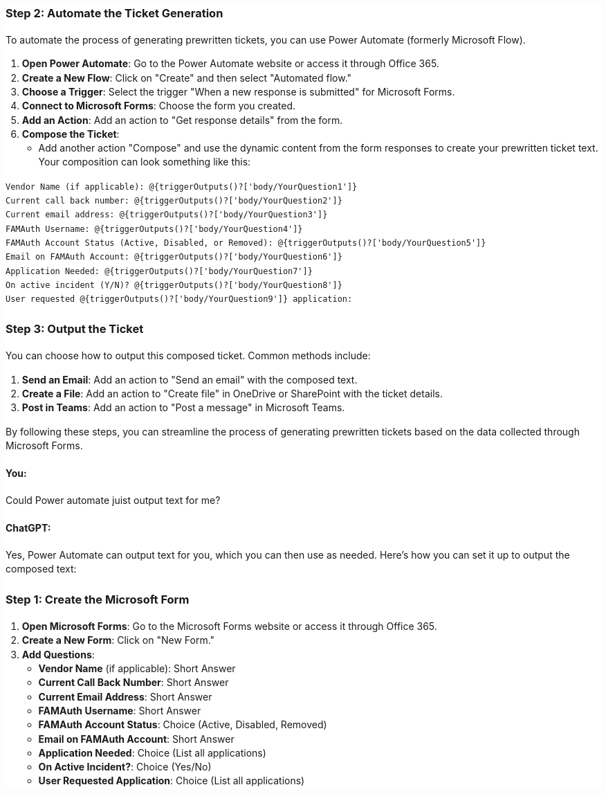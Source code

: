 ### Step 2: Automate the Ticket Generation

To automate the process of generating prewritten tickets, you can use Power Automate (formerly Microsoft Flow).

1. **Open Power Automate**: Go to the Power Automate website or access it through Office 365.
2. **Create a New Flow**: Click on "Create" and then select "Automated flow."
3. **Choose a Trigger**: Select the trigger "When a new response is submitted" for Microsoft Forms.
4. **Connect to Microsoft Forms**: Choose the form you created.
5. **Add an Action**: Add an action to "Get response details" from the form.
6. **Compose the Ticket**:
   - Add another action "Compose" and use the dynamic content from the form responses to create your prewritten ticket text. Your composition can look something like this:

```
Vendor Name (if applicable): @{triggerOutputs()?['body/YourQuestion1']}
Current call back number: @{triggerOutputs()?['body/YourQuestion2']}
Current email address: @{triggerOutputs()?['body/YourQuestion3']}
FAMAuth Username: @{triggerOutputs()?['body/YourQuestion4']}
FAMAuth Account Status (Active, Disabled, or Removed): @{triggerOutputs()?['body/YourQuestion5']}
Email on FAMAuth Account: @{triggerOutputs()?['body/YourQuestion6']}
Application Needed: @{triggerOutputs()?['body/YourQuestion7']}
On active incident (Y/N)? @{triggerOutputs()?['body/YourQuestion8']}
User requested @{triggerOutputs()?['body/YourQuestion9']} application:
```

### Step 3: Output the Ticket

You can choose how to output this composed ticket. Common methods include:

1. **Send an Email**: Add an action to "Send an email" with the composed text.
2. **Create a File**: Add an action to "Create file" in OneDrive or SharePoint with the ticket details.
3. **Post in Teams**: Add an action to "Post a message" in Microsoft Teams.

By following these steps, you can streamline the process of generating prewritten tickets based on the data collected through Microsoft Forms.


#### You:
Could Power automate juist output text for me? 

#### ChatGPT:
Yes, Power Automate can output text for you, which you can then use as needed. Here’s how you can set it up to output the composed text:

### Step 1: Create the Microsoft Form

1. **Open Microsoft Forms**: Go to the Microsoft Forms website or access it through Office 365.
2. **Create a New Form**: Click on "New Form."
3. **Add Questions**:
   - **Vendor Name** (if applicable): Short Answer
   - **Current Call Back Number**: Short Answer
   - **Current Email Address**: Short Answer
   - **FAMAuth Username**: Short Answer
   - **FAMAuth Account Status**: Choice (Active, Disabled, Removed)
   - **Email on FAMAuth Account**: Short Answer
   - **Application Needed**: Choice (List all applications)
   - **On Active Incident?**: Choice (Yes/No)
   - **User Requested Application**: Choice (List all applications)
